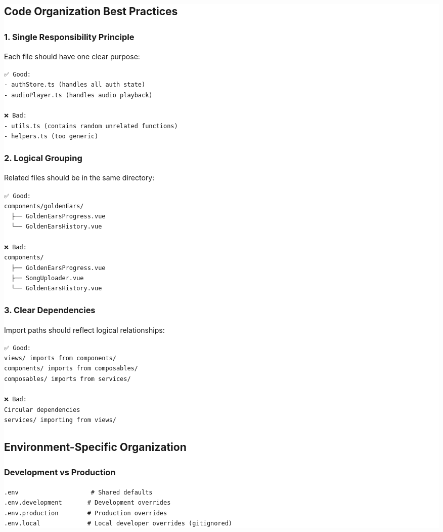 ## Code Organization Best Practices

### 1. Single Responsibility Principle
Each file should have one clear purpose:

```
✅ Good:
- authStore.ts (handles all auth state)
- audioPlayer.ts (handles audio playback)

❌ Bad:
- utils.ts (contains random unrelated functions)
- helpers.ts (too generic)
```

### 2. Logical Grouping
Related files should be in the same directory:

```
✅ Good:
components/goldenEars/
  ├── GoldenEarsProgress.vue
  └── GoldenEarsHistory.vue

❌ Bad:
components/
  ├── GoldenEarsProgress.vue
  ├── SongUploader.vue
  └── GoldenEarsHistory.vue
```

### 3. Clear Dependencies
Import paths should reflect logical relationships:

```
✅ Good:
views/ imports from components/
components/ imports from composables/
composables/ imports from services/

❌ Bad:
Circular dependencies
services/ importing from views/
```

## Environment-Specific Organization

### Development vs Production

```
.env                    # Shared defaults
.env.development       # Development overrides
.env.production        # Production overrides
.env.local             # Local developer overrides (gitignored)
```

